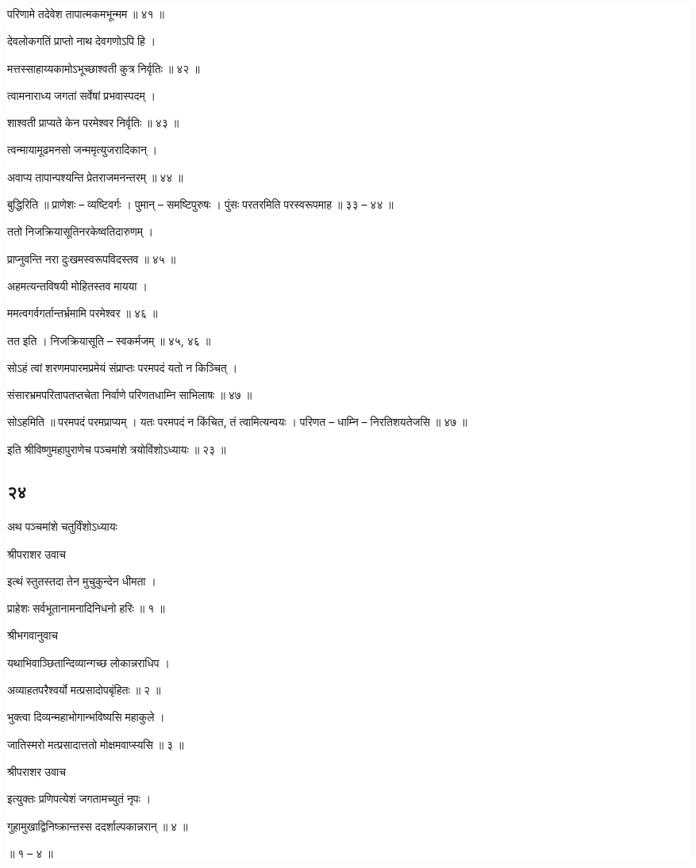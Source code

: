 परिणामे तदेवेश तापात्मकमभून्मम ॥ ४१ ॥

देवलोकगतिं प्राप्तो नाथ देवगणोऽपि हि ।

मत्तस्साहाय्यकामोऽभूच्छाश्वती कुत्र निर्वृतिः ॥ ४२ ॥

त्वामनाराध्य जगतां सर्वेषां प्रभवास्पदम् ।

शाश्वती प्राप्यते केन परमेश्वर निर्वृतिः ॥ ४३ ॥

त्वन्मायामूढमनसो जन्ममृत्युजरादिकान् ।

अवाप्य तापान्पश्यन्ति प्रेतराजमनन्तरम् ॥ ४४ ॥

बुद्धिरिति ॥ प्राणेशः – व्यष्टिवर्गः । पुमान् – समष्टिपुरुषः । पुंसः परतरमिति परस्वरूपमाह ॥ ३३ – ४४ ॥

ततो निजक्रियासूतिनरकेष्वतिदारुणम् ।

प्राप्नुवन्ति नरा दुःखमस्वरूपविदस्तव ॥ ४५ ॥

अहमत्यन्तविषयी मोहितस्तव मायया ।

ममत्वगर्वगर्तान्तर्भ्रमामि परमेश्वर ॥ ४६ ॥

तत इति । निजक्रियासूति – स्वकर्मजम् ॥ ४५, ४६ ॥

सोऽहं त्वां शरणमपारमप्रमेयं संप्राप्तः परमपदं यतो न किञ्चित् ।

संसारभ्रमपरितापतप्तचेता निर्वाणे परिणतधाम्नि साभिलाषः ॥ ४७ ॥

सोऽहमिति ॥ परमपदं परमप्राप्यम् । यतः परमपदं न किंचित, तं त्वामित्यन्वयः । परिणत – धाम्नि – निरतिशयतेजसि ॥ ४७ ॥

इति श्रीविष्णुमहापुराणेच पञ्चमांशे त्रयोविंशोऽध्यायः ॥ २३ ॥

## २४ 
अथ पञ्चमांशे चतुर्विंशोऽध्यायः

श्रीपराशर उवाच

इत्थं स्तुतस्तदा तेन मुचुकुन्देन धीमता ।

प्राहेशः सर्वभूतानामनादिनिधनो हरिः ॥ १ ॥

श्रीभगवानुवाच

यथाभिवाञ्छितान्दिव्यान्गच्छ लोकान्नराधिप ।

अव्याहतपरैश्वर्यो मत्प्रसादोपबृंहितः ॥ २ ॥

भुक्त्वा दिव्यन्महाभोगान्भविष्यसि महाकुले ।

जातिस्मरो मत्प्रसादात्ततो मोक्षमवाप्स्यसि ॥ ३ ॥

श्रीपराशर उवाच

इत्युक्तः प्रणिपत्येशं जगतामच्युतं नृपः ।

गुहामुखाद्विनिष्क्रान्तस्स ददर्शाल्पकान्नरान् ॥ ४ ॥

॥ १ – ४ ॥
